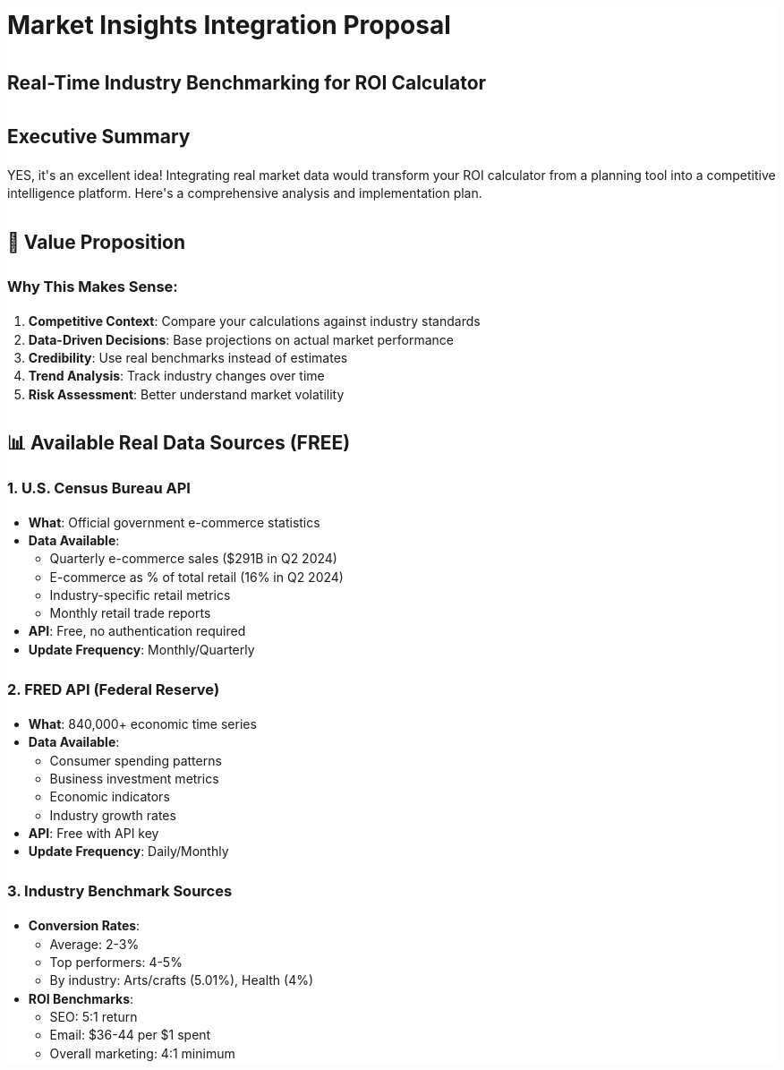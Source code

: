 # Market Insights Integration Proposal
## Real-Time Industry Benchmarking for ROI Calculator

## Executive Summary

YES, it's an excellent idea! Integrating real market data would transform your ROI calculator from a planning tool into a competitive intelligence platform. Here's a comprehensive analysis and implementation plan.

## 🎯 Value Proposition

### Why This Makes Sense:
1. **Competitive Context**: Compare your calculations against industry standards
2. **Data-Driven Decisions**: Base projections on actual market performance
3. **Credibility**: Use real benchmarks instead of estimates
4. **Trend Analysis**: Track industry changes over time
5. **Risk Assessment**: Better understand market volatility

## 📊 Available Real Data Sources (FREE)

### 1. **U.S. Census Bureau API**
- **What**: Official government e-commerce statistics
- **Data Available**:
  - Quarterly e-commerce sales ($291B in Q2 2024)
  - E-commerce as % of total retail (16% in Q2 2024)
  - Industry-specific retail metrics
  - Monthly retail trade reports
- **API**: Free, no authentication required
- **Update Frequency**: Monthly/Quarterly

### 2. **FRED API (Federal Reserve)**
- **What**: 840,000+ economic time series
- **Data Available**:
  - Consumer spending patterns
  - Business investment metrics
  - Economic indicators
  - Industry growth rates
- **API**: Free with API key
- **Update Frequency**: Daily/Monthly

### 3. **Industry Benchmark Sources**
- **Conversion Rates**: 
  - Average: 2-3%
  - Top performers: 4-5%
  - By industry: Arts/crafts (5.01%), Health (4%)
- **ROI Benchmarks**:
  - SEO: 5:1 return
  - Email: $36-44 per $1 spent
  - Overall marketing: 4:1 minimum
